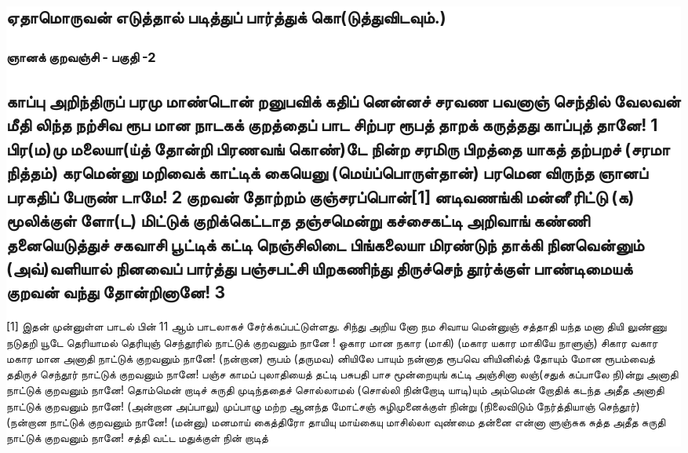 ஏதாமொருவன் எடுத்தால் படித்துப் பார்த்துக் கொ(டுத்துவிடவும்.)
------------

### ஞானக் குறவஞ்சி - பகுதி -2

காப்பு
அறிந்திருப் பரமு மாண்டொன்
றனுபவிக் கதிப் னென்னச்
சரவண பவனாஞ் செந்தில்
வேலவன் மீதி லிந்த
நற்சிவ ரூப மான
நாடகக் குறத்தைப் பாட
சிற்பர ரூபத் தாறக்
கருத்தது காப்புத் தானே! 1
பிர(ம)மு மலையா(ய்த் தோன்றி
பிரணவங் கொண்)டே நின்ற
சரமிரு பிறத்தை யாகத்
தற்பறச் (சரமா நித்தம்)
கரமென்னு மறிவைக் காட்டிக்
கையெனு (மெய்ப்பொருள்தான்)
பரமென விருந்த ஞானப்
பரகதிப் பேருண் டாமே! 2
குறவன் தோற்றம்
குஞ்சரப்பொன்[1] னடிவணங்கி மன்னீ ரிட்டு
(க) மூலிக்குள் ளோ(ட) மிட்டுக் குறிக்கெட்டாத
தஞ்சமென்று கச்சைகட்டி அறிவாங் கண்ணி
தனையெடுத்துச் சகவாசி பூட்டிக் கட்டி
நெஞ்சிலிடை பிங்கலையா மிரண்டுந் தாக்கி
நினவென்னும் (அவ்)வளியால் நினவைப் பார்த்து
பஞ்சபட்சி யிறகணிந்து திருச்செந் தூர்க்குள்
பாண்டிமையக் குறவன் வந்து தோன்றினானே! 3
-----
[1] இதன் முன்னுள்ள பாடல் பின் 11 ஆம் பாடலாகச் சேர்க்கப்பட்டுள்ளது.
சிந்து
அறிய னோ நம சிவாய மென்னுஞ்
சத்தாதி யந்த மனா தியி லுண்ணு
நடுதறி யூடே தெரியாமல் தெரியுஞ்
செந்தூரில் நாட்டுக் குறவனும் நானே !
ஓகார மான நகார (மாகி)
(மகார யகார மாகியே நாளுஞ்)
சிகார வகார மகார மான
அனாதி நாட்டுக் குறவனும் நானே!
(நன்றான) ரூபம் (தருமவ) னியிலே
பாயும் நன்னாத ரூபவெ ளியினில்த்
தோயும் மோன ரூபம்வைத் ததிருச்
செந்தூர் நாட்டுக் குறவனும் நானே!
பஞ்ச காமப் புலாதியைத் தட்டி
பசுபதி பாச மூன்றையுங் கட்டி
அஞ்சினா லஞ்(சதுக் கப்பாலே நி)ன்று
அனாதி நாட்டுக் குறவனும் நானே!
தொம்மென் றாடிச் சுருதி முடிந்ததைச்
சொல்லாமல் (சொல்லி நின்றோடி யாடி)யும்
அம்மென் றோதிக் கடந்த அதீத
அனாதி நாட்டுக் குறவனும் நானே!
(அன்றான அப்பாலு) முப்பாழு மற்ற
ஆனந்த மோட்சஞ் சுழிமுனைக்குள்
நின்று (நிலைவிடும் நேர்த்தியாஞ் செந்தூர்)
(நன்றான நாட்டுக் குறவனும் நானே!
(மன்னு) மனமாய் கைத்திரோ தாயியு
மாய்கையு மாசில்லா வுண்மை தன்னை
என்னா ளுஞ்சுக சுத்த அதீத
சுருதி நாட்டுக் குறவனும் நானே!
சத்தி வட்ட மதுக்குள் நின் றாடித்
